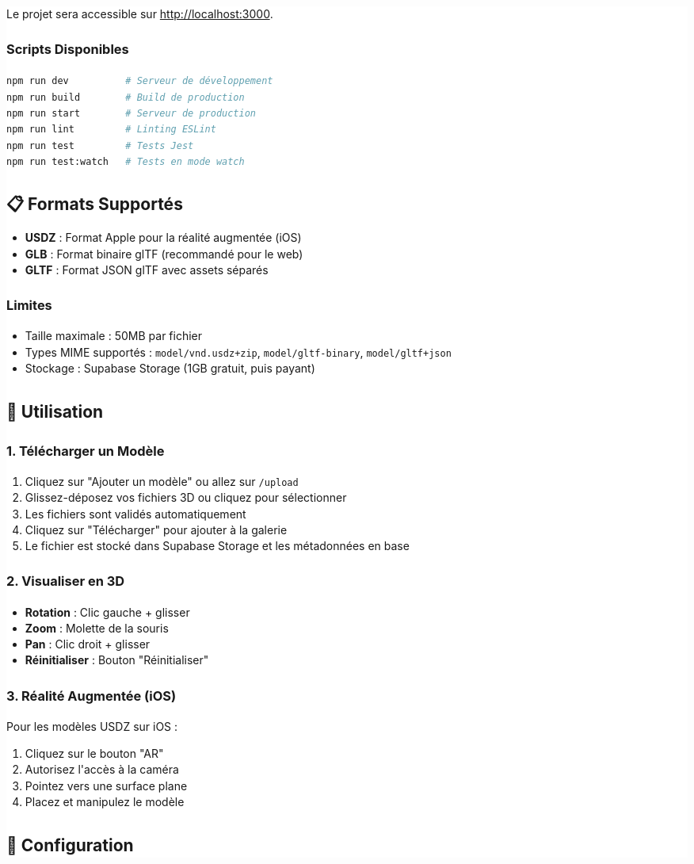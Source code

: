 Le projet sera accessible sur [http://localhost:3000](http://localhost:3000).

### Scripts Disponibles

```bash
npm run dev          # Serveur de développement
npm run build        # Build de production
npm run start        # Serveur de production
npm run lint         # Linting ESLint
npm run test         # Tests Jest
npm run test:watch   # Tests en mode watch
```

## 📋 Formats Supportés

- **USDZ** : Format Apple pour la réalité augmentée (iOS)
- **GLB** : Format binaire glTF (recommandé pour le web)
- **GLTF** : Format JSON glTF avec assets séparés

### Limites

- Taille maximale : 50MB par fichier
- Types MIME supportés : `model/vnd.usdz+zip`, `model/gltf-binary`, `model/gltf+json`
- Stockage : Supabase Storage (1GB gratuit, puis payant)

## 🎯 Utilisation

### 1. Télécharger un Modèle

1. Cliquez sur "Ajouter un modèle" ou allez sur `/upload`
2. Glissez-déposez vos fichiers 3D ou cliquez pour sélectionner
3. Les fichiers sont validés automatiquement
4. Cliquez sur "Télécharger" pour ajouter à la galerie
5. Le fichier est stocké dans Supabase Storage et les métadonnées en base

### 2. Visualiser en 3D

- **Rotation** : Clic gauche + glisser
- **Zoom** : Molette de la souris
- **Pan** : Clic droit + glisser
- **Réinitialiser** : Bouton "Réinitialiser"

### 3. Réalité Augmentée (iOS)

Pour les modèles USDZ sur iOS :
1. Cliquez sur le bouton "AR"
2. Autorisez l'accès à la caméra
3. Pointez vers une surface plane
4. Placez et manipulez le modèle

## 🔧 Configuration
